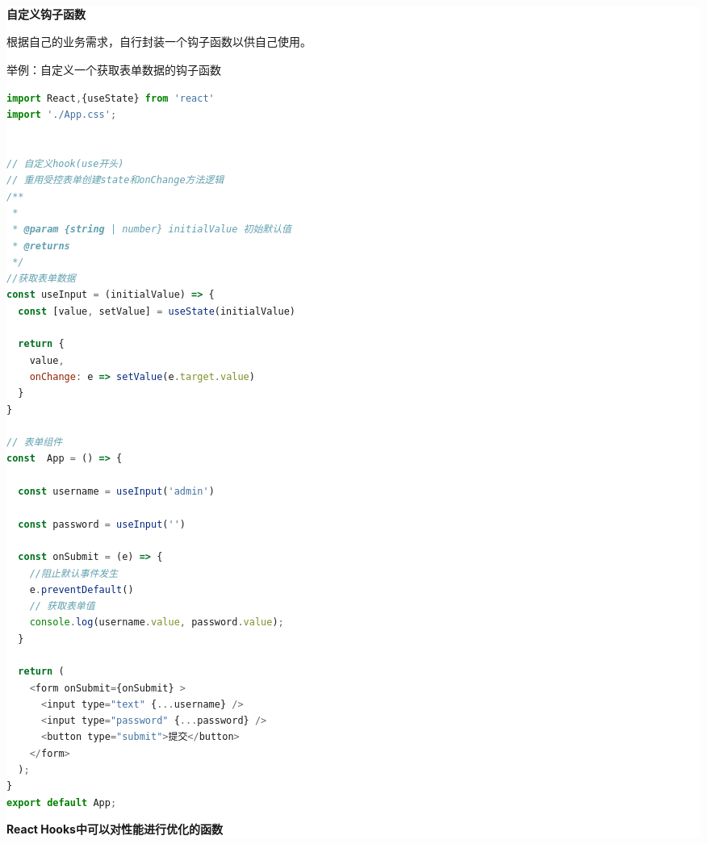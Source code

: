**自定义钩子函数**

根据自己的业务需求，自行封装一个钩子函数以供自己使用。

举例：自定义一个获取表单数据的钩子函数
```js
import React,{useState} from 'react'
import './App.css';


// 自定义hook(use开头)
// 重用受控表单创建state和onChange方法逻辑
/**
 * 
 * @param {string | number} initialValue 初始默认值
 * @returns 
 */
//获取表单数据
const useInput = (initialValue) => {
  const [value, setValue] = useState(initialValue)

  return {
    value,
    onChange: e => setValue(e.target.value)
  }
}

// 表单组件
const  App = () => {

  const username = useInput('admin')

  const password = useInput('')

  const onSubmit = (e) => {
    //阻止默认事件发生
    e.preventDefault()
    // 获取表单值
    console.log(username.value, password.value);
  }

  return (
    <form onSubmit={onSubmit} >
      <input type="text" {...username} />
      <input type="password" {...password} />
      <button type="submit">提交</button>
    </form>
  );
}
export default App;
```

**React Hooks中可以对性能进行优化的函数**

